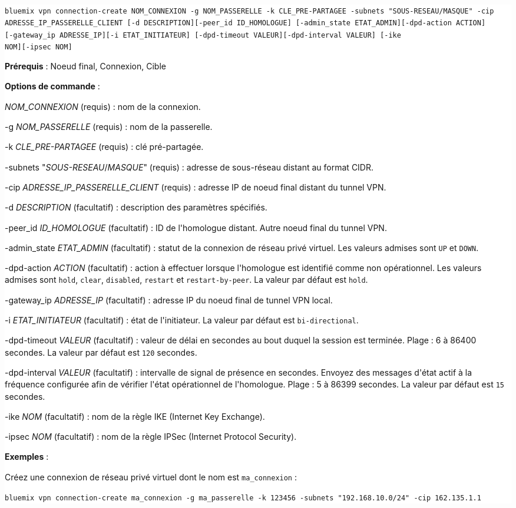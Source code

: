 ```
bluemix vpn connection-create NOM_CONNEXION -g NOM_PASSERELLE -k CLE_PRE-PARTAGEE -subnets "SOUS-RESEAU/MASQUE" -cip
ADRESSE_IP_PASSERELLE_CLIENT [-d DESCRIPTION][-peer_id ID_HOMOLOGUE] [-admin_state ETAT_ADMIN][-dpd-action ACTION]
[-gateway_ip ADRESSE_IP][-i ETAT_INITIATEUR] [-dpd-timeout VALEUR][-dpd-interval VALEUR] [-ike
NOM][-ipsec NOM]
```

**Prérequis** : Noeud final, Connexion, Cible

**Options de commande** :

*NOM_CONNEXION* (requis) : nom de la connexion.

-g *NOM_PASSERELLE* (requis) : nom de la passerelle.

-k *CLE_PRE-PARTAGEE* (requis) : clé pré-partagée.

-subnets "*SOUS-RESEAU*/*MASQUE*" (requis) : adresse de sous-réseau distant au format CIDR.

-cip *ADRESSE_IP_PASSERELLE_CLIENT* (requis) : adresse IP de noeud final distant du tunnel VPN.

-d *DESCRIPTION* (facultatif) : description des paramètres spécifiés.

-peer_id *ID_HOMOLOGUE* (facultatif) : ID de l'homologue distant. Autre noeud final du tunnel VPN.

-admin_state *ETAT_ADMIN* (facultatif) : statut de la connexion de réseau privé virtuel. Les valeurs admises sont `UP`
et `DOWN`.

-dpd-action *ACTION* (facultatif) : action à effectuer lorsque l'homologue est identifié comme non opérationnel. Les valeurs admises sont
`hold`, `clear`, `disabled`, `restart` et `restart-by-peer`. La
valeur par défaut est `hold`.

-gateway_ip *ADRESSE_IP* (facultatif) : adresse IP du noeud final de tunnel VPN local.

-i *ETAT_INITIATEUR* (facultatif) : état de l'initiateur. La valeur par défaut est `bi-directional`.

-dpd-timeout *VALEUR* (facultatif) : valeur de délai en secondes au bout duquel la session est terminée. Plage : 6 à 86400 secondes. La
valeur par défaut est `120` secondes.

-dpd-interval *VALEUR* (facultatif) : intervalle de signal de présence en secondes. Envoyez des messages d'état actif à la fréquence
configurée afin de vérifier l'état opérationnel de l'homologue. Plage : 5 à 86399 secondes. La valeur par défaut est `15` secondes.

-ike *NOM* (facultatif) : nom de la règle IKE (Internet Key Exchange).

-ipsec *NOM* (facultatif) : nom de la règle IPSec (Internet Protocol Security).

**Exemples** :

Créez une connexion de réseau privé virtuel dont le nom est `ma_connexion` :
```
bluemix vpn connection-create ma_connexion -g ma_passerelle -k 123456 -subnets "192.168.10.0/24" -cip 162.135.1.1
```
